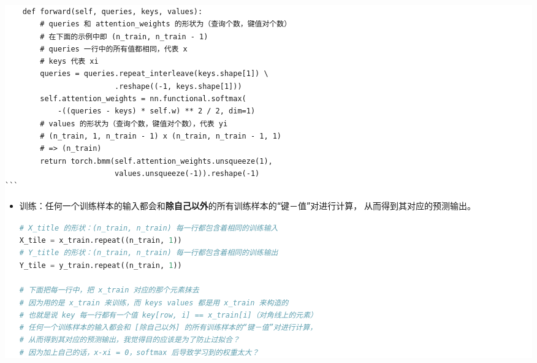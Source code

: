         def forward(self, queries, keys, values):
            # queries 和 attention_weights 的形状为（查询个数，键值对个数）
            # 在下面的示例中即 (n_train, n_train - 1)
            # queries 一行中的所有值都相同，代表 x
            # keys 代表 xi
            queries = queries.repeat_interleave(keys.shape[1]) \
                             .reshape((-1, keys.shape[1]))
            self.attention_weights = nn.functional.softmax(
                -((queries - keys) * self.w) ** 2 / 2, dim=1)
            # values 的形状为（查询个数，键值对个数），代表 yi
            # (n_train, 1, n_train - 1) x (n_train, n_train - 1, 1)
            # => (n_train)
            return torch.bmm(self.attention_weights.unsqueeze(1),
                             values.unsqueeze(-1)).reshape(-1)
    ```

  - 训练：任何一个训练样本的输入都会和**除自己以外**的所有训练样本的“键－值”对进行计算， 从而得到其对应的预测输出。

    ```python
    # X_title 的形状：(n_train, n_train) 每一行都包含着相同的训练输入
    X_tile = x_train.repeat((n_train, 1))
    # Y_title 的形状：(n_train, n_train) 每一行都包含着相同的训练输出
    Y_tile = y_train.repeat((n_train, 1))
    
    # 下面把每一行中，把 x_train 对应的那个元素抹去
    # 因为用的是 x_train 来训练，而 keys values 都是用 x_train 来构造的
    # 也就是说 key 每一行都有一个值 key[row, i] == x_train[i]（对角线上的元素）
    # 任何一个训练样本的输入都会和 [除自己以外] 的所有训练样本的“键－值”对进行计算， 
    # 从而得到其对应的预测输出，我觉得目的应该是为了防止过拟合？
    # 因为加上自己的话，x-xi = 0，softmax 后导致学习到的权重太大？
    